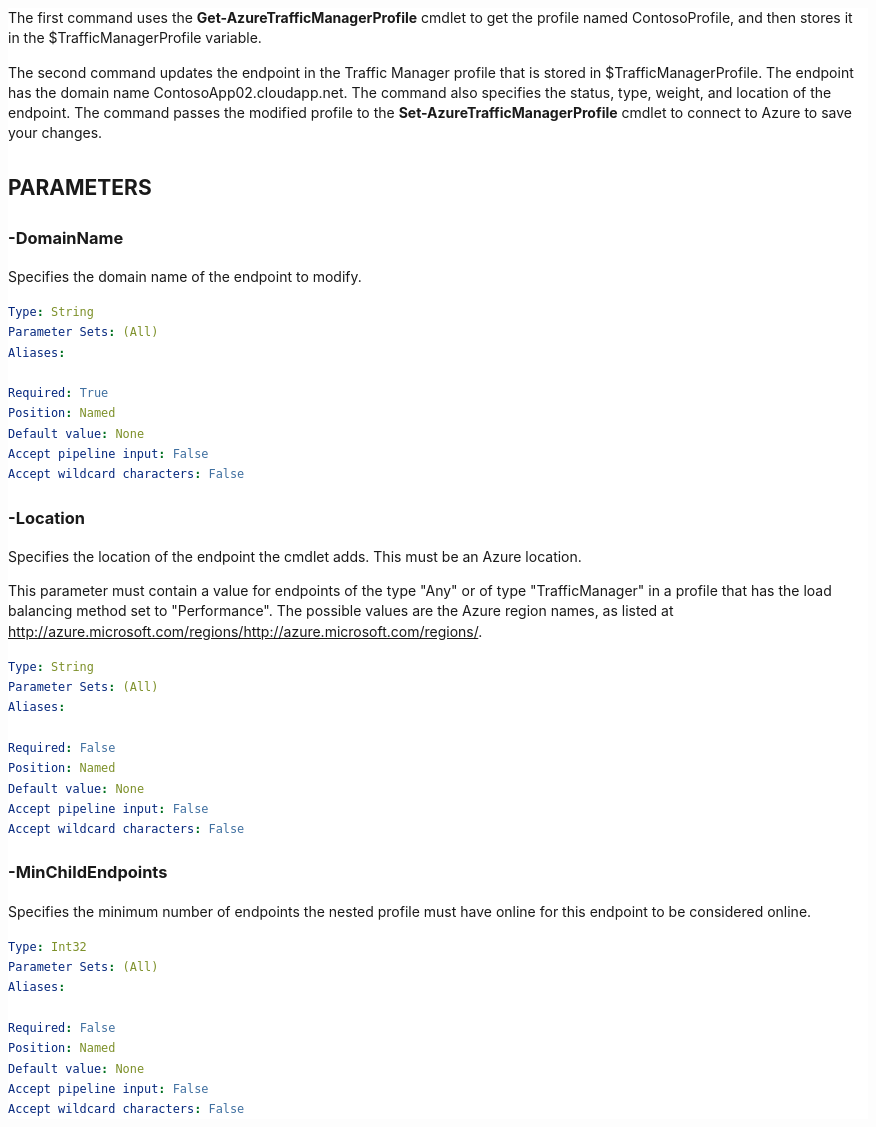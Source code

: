The first command uses the **Get-AzureTrafficManagerProfile** cmdlet to get the profile named ContosoProfile, and then stores it in the $TrafficManagerProfile variable.

The second command updates the endpoint in the Traffic Manager profile that is stored in $TrafficManagerProfile.
The endpoint has the domain name ContosoApp02.cloudapp.net.
The command also specifies the status, type, weight, and location of the endpoint.
The command passes the modified profile to the **Set-AzureTrafficManagerProfile** cmdlet to connect to Azure to save your changes.

## PARAMETERS

### -DomainName
Specifies the domain name of the endpoint to modify.

```yaml
Type: String
Parameter Sets: (All)
Aliases: 

Required: True
Position: Named
Default value: None
Accept pipeline input: False
Accept wildcard characters: False
```

### -Location
Specifies the location of the endpoint the cmdlet adds.
This must be an Azure location.

This parameter must contain a value for endpoints of the type "Any" or of type "TrafficManager" in a profile that has the load balancing method set to "Performance".
The possible values are the Azure region names, as listed at  http://azure.microsoft.com/regions/http://azure.microsoft.com/regions/.

```yaml
Type: String
Parameter Sets: (All)
Aliases: 

Required: False
Position: Named
Default value: None
Accept pipeline input: False
Accept wildcard characters: False
```

### -MinChildEndpoints
Specifies the minimum number of endpoints the nested profile must have online for this endpoint to be considered online.

```yaml
Type: Int32
Parameter Sets: (All)
Aliases: 

Required: False
Position: Named
Default value: None
Accept pipeline input: False
Accept wildcard characters: False
```
